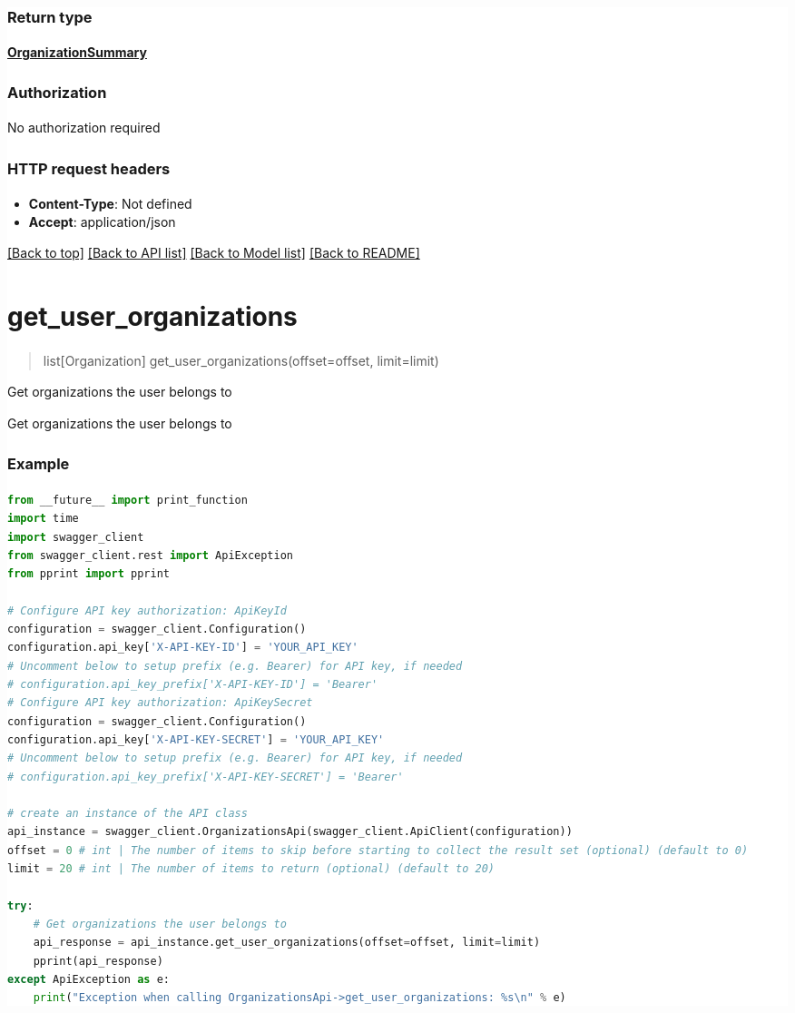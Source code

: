 ### Return type

[**OrganizationSummary**](OrganizationSummary.md)

### Authorization

No authorization required

### HTTP request headers

 - **Content-Type**: Not defined
 - **Accept**: application/json

[[Back to top]](#) [[Back to API list]](../README.md#documentation-for-api-endpoints) [[Back to Model list]](../README.md#documentation-for-models) [[Back to README]](../README.md)

# **get_user_organizations**
> list[Organization] get_user_organizations(offset=offset, limit=limit)

Get organizations the user belongs to

Get organizations the user belongs to

### Example
```python
from __future__ import print_function
import time
import swagger_client
from swagger_client.rest import ApiException
from pprint import pprint

# Configure API key authorization: ApiKeyId
configuration = swagger_client.Configuration()
configuration.api_key['X-API-KEY-ID'] = 'YOUR_API_KEY'
# Uncomment below to setup prefix (e.g. Bearer) for API key, if needed
# configuration.api_key_prefix['X-API-KEY-ID'] = 'Bearer'
# Configure API key authorization: ApiKeySecret
configuration = swagger_client.Configuration()
configuration.api_key['X-API-KEY-SECRET'] = 'YOUR_API_KEY'
# Uncomment below to setup prefix (e.g. Bearer) for API key, if needed
# configuration.api_key_prefix['X-API-KEY-SECRET'] = 'Bearer'

# create an instance of the API class
api_instance = swagger_client.OrganizationsApi(swagger_client.ApiClient(configuration))
offset = 0 # int | The number of items to skip before starting to collect the result set (optional) (default to 0)
limit = 20 # int | The number of items to return (optional) (default to 20)

try:
    # Get organizations the user belongs to
    api_response = api_instance.get_user_organizations(offset=offset, limit=limit)
    pprint(api_response)
except ApiException as e:
    print("Exception when calling OrganizationsApi->get_user_organizations: %s\n" % e)
```
